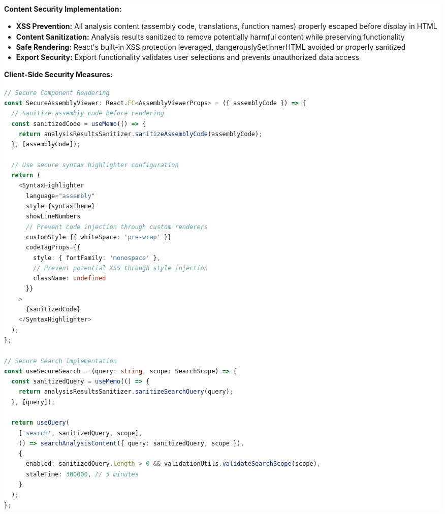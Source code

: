 **Content Security Implementation:**

- **XSS Prevention:** All analysis content (assembly code, translations, function names) properly escaped before display in HTML
- **Content Sanitization:** Analysis results sanitized to remove potentially harmful content while preserving functionality
- **Safe Rendering:** React's built-in XSS protection leveraged, dangerouslySetInnerHTML avoided or properly sanitized
- **Export Security:** Export functionality validates user selections and prevents unauthorized data access

**Client-Side Security Measures:**

```typescript
// Secure Component Rendering
const SecureAssemblyViewer: React.FC<AssemblyViewerProps> = ({ assemblyCode }) => {
  // Sanitize assembly code before rendering
  const sanitizedCode = useMemo(() => {
    return analysisResultsSanitizer.sanitizeAssemblyCode(assemblyCode);
  }, [assemblyCode]);
  
  // Use secure syntax highlighter configuration
  return (
    <SyntaxHighlighter
      language="assembly"
      style={syntaxTheme}
      showLineNumbers
      // Prevent code injection through custom renderers
      customStyle={{ whiteSpace: 'pre-wrap' }}
      codeTagProps={{ 
        style: { fontFamily: 'monospace' },
        // Prevent potential XSS through style injection
        className: undefined 
      }}
    >
      {sanitizedCode}
    </SyntaxHighlighter>
  );
};

// Secure Search Implementation  
const useSecureSearch = (query: string, scope: SearchScope) => {
  const sanitizedQuery = useMemo(() => {
    return analysisResultsSanitizer.sanitizeSearchQuery(query);
  }, [query]);
  
  return useQuery(
    ['search', sanitizedQuery, scope],
    () => searchAnalysisContent({ query: sanitizedQuery, scope }),
    {
      enabled: sanitizedQuery.length > 0 && validationUtils.validateSearchScope(scope),
      staleTime: 300000, // 5 minutes
    }
  );
};
```
